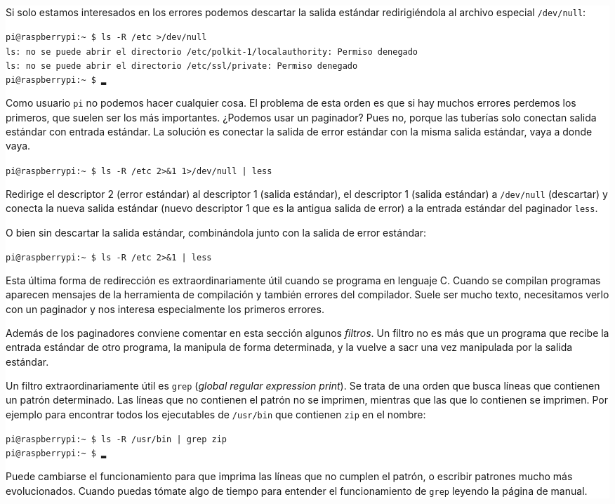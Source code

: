 Si solo estamos interesados en los errores podemos descartar la salida
estándar redirigiéndola al archivo especial `/dev/null`:

```
pi@raspberrypi:~ $ ls -R /etc >/dev/null
ls: no se puede abrir el directorio /etc/polkit-1/localauthority: Permiso denegado
ls: no se puede abrir el directorio /etc/ssl/private: Permiso denegado
pi@raspberrypi:~ $ ▂
```

Como usuario `pi` no podemos hacer cualquier cosa.  El problema de
esta orden es que si hay muchos errores perdemos los primeros, que
suelen ser los más importantes. ¿Podemos usar un paginador?  Pues no,
porque las tuberías solo conectan salida estándar con entrada
estándar.  La solución es conectar la salida de error estándar con la
misma salida estándar, vaya a donde vaya.

```
pi@raspberrypi:~ $ ls -R /etc 2>&1 1>/dev/null | less
```

Redirige el descriptor 2 (error estándar) al descriptor 1 (salida
estándar), el descriptor 1 (salida estándar) a `/dev/null` (descartar)
y conecta la nueva salida estándar (nuevo descriptor 1 que es la
antigua salida de error) a la entrada estándar del paginador `less`. 

O bien sin descartar la salida estándar, combinándola junto con la
salida de error estándar:

```
pi@raspberrypi:~ $ ls -R /etc 2>&1 | less
```

Esta última forma de redirección es extraordinariamente útil cuando se
programa en lenguaje C.  Cuando se compilan programas aparecen
mensajes de la herramienta de compilación y también errores del
compilador.  Suele ser mucho texto, necesitamos verlo con un paginador
y nos interesa especialmente los primeros errores.

Además de los paginadores conviene comentar en esta sección algunos
*filtros*.  Un filtro no es más que un programa que recibe la entrada
estándar de otro programa, la manipula de forma determinada, y la
vuelve a sacr una vez manipulada por la salida estándar.

Un filtro extraordinariamente útil es `grep` (*global regular
expression print*).  Se trata de una orden que busca líneas que
contienen un patrón determinado.  Las líneas que no contienen el
patrón no se imprimen, mientras que las que lo contienen se imprimen.
Por ejemplo para encontrar todos los ejecutables de `/usr/bin` que
contienen `zip` en el nombre:

```
pi@raspberrypi:~ $ ls -R /usr/bin | grep zip
pi@raspberrypi:~ $ ▂
```

Puede cambiarse el funcionamiento para que imprima las líneas que no
cumplen el patrón, o escribir patrones mucho más evolucionados.
Cuando puedas tómate algo de tiempo para entender el funcionamiento de
`grep` leyendo la página de manual.
